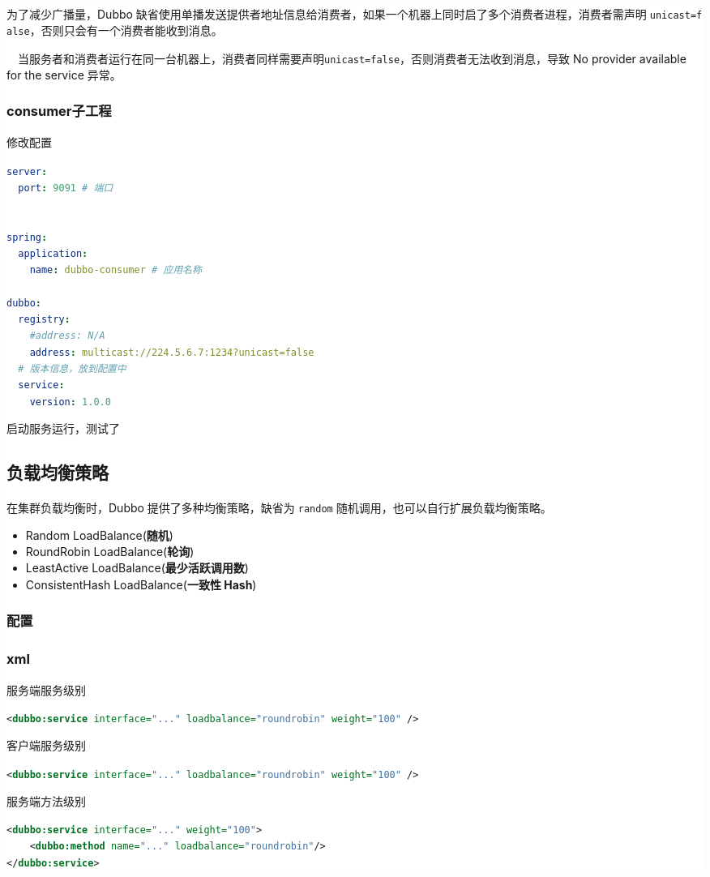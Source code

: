 为了减少广播量，Dubbo 缺省使用单播发送提供者地址信息给消费者，如果一个机器上同时启了多个消费者进程，消费者需声明 `unicast=false`，否则只会有一个消费者能收到消息。

　当服务者和消费者运行在同一台机器上，消费者同样需要声明`unicast=false`，否则消费者无法收到消息，导致 No provider available for the service 异常。

### consumer子工程

修改配置

```Yaml
server:
  port: 9091 # 端口


spring:
  application:
    name: dubbo-consumer # 应用名称

dubbo:
  registry:
    #address: N/A
    address: multicast://224.5.6.7:1234?unicast=false
  # 版本信息，放到配置中
  service:
    version: 1.0.0
```

启动服务运行，测试了

## 负载均衡策略

在集群负载均衡时，Dubbo 提供了多种均衡策略，缺省为 `random` 随机调用，也可以自行扩展负载均衡策略。

-  Random LoadBalance(**随机**)
-  RoundRobin LoadBalance(**轮询**)
-  LeastActive LoadBalance(**最少活跃调用数**)
-  ConsistentHash LoadBalance(**一致性 Hash**)


### 配置

### xml

服务端服务级别

~~~~xml
<dubbo:service interface="..." loadbalance="roundrobin" weight="100" />
~~~~

客户端服务级别

```Xml
<dubbo:service interface="..." loadbalance="roundrobin" weight="100" />
```

服务端方法级别

~~~~xml
<dubbo:service interface="..." weight="100">
    <dubbo:method name="..." loadbalance="roundrobin"/>
</dubbo:service>
~~~~
